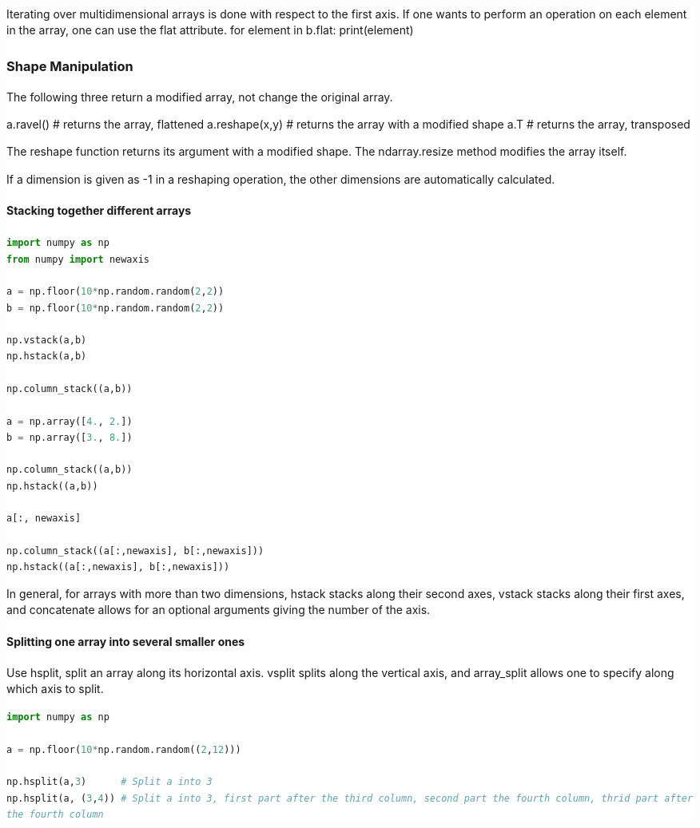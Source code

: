 Iterating over multidimensional arrays is done with respect to the first axis.
If one wants to perform an operation on each element in the array, one can use the flat attribute.
for element in b.flat:
    print(element)

### Shape Manipulation
The following three return a modified array, not change the original array.

a.ravel()       # returns the array, flattened
a.reshape(x,y)  # returns the array with a modified shape
a.T             # returns the array, transposed 

The reshape function returns its argument with a modified shape. The ndarray.resize method modifies the array itself.

If a dimension is given as -1 in a reshaping operation, the other dimensions are automatically calculated.

#### Stacking together different arrays

```python
import numpy as np
from numpy import newaxis

a = np.floor(10*np.random.random(2,2))
b = np.floor(10*np.random.random(2,2))

np.vstack(a,b)
np.hstack(a,b)

np.column_stack((a,b))

a = np.array([4., 2.])
b = np.array([3., 8.])

np.column_stack((a,b))
np.hstack((a,b))

a[:, newaxis]

np.column_stack((a[:,newaxis], b[:,newaxis]))
np.hstack((a[:,newaxis], b[:,newaxis]))

```

In general, for arrays with more than two dimensions, hstack stacks along their second axes, vstack stacks along their first axes, and concatenate allows for an optional arguments giving the number of the axis.

#### Splitting one array into several smaller ones
Use hsplit, split an array along its horizontal axis. vsplit splits along the vertical axis, and array_split allows one to specify along which axis to split.

```python
import numpy as np

a = np.floor(10*np.random.random((2,12)))

np.hsplit(a,3)      # Split a into 3
np.hsplit(a, (3,4)) # Split a into 3, first part after the third column, second part the fourth column, thrid part after the fourth column

```
